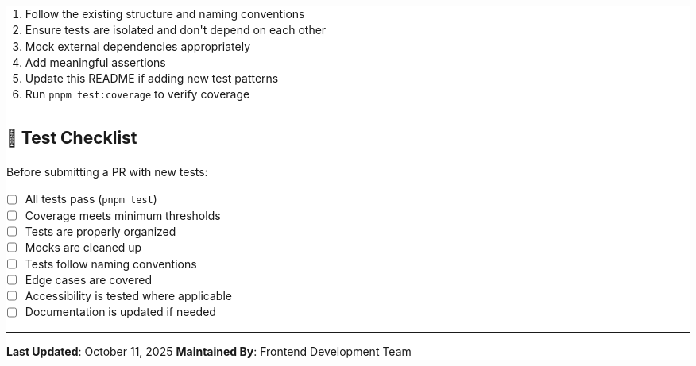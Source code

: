 1. Follow the existing structure and naming conventions
2. Ensure tests are isolated and don't depend on each other
3. Mock external dependencies appropriately
4. Add meaningful assertions
5. Update this README if adding new test patterns
6. Run `pnpm test:coverage` to verify coverage

## 📝 Test Checklist

Before submitting a PR with new tests:

- [ ] All tests pass (`pnpm test`)
- [ ] Coverage meets minimum thresholds
- [ ] Tests are properly organized
- [ ] Mocks are cleaned up
- [ ] Tests follow naming conventions
- [ ] Edge cases are covered
- [ ] Accessibility is tested where applicable
- [ ] Documentation is updated if needed

---

**Last Updated**: October 11, 2025
**Maintained By**: Frontend Development Team
